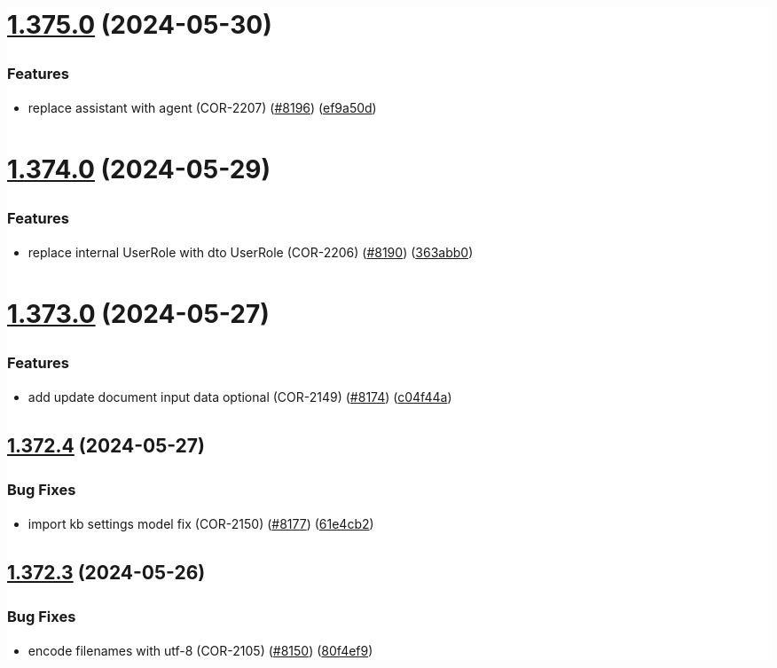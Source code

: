 # [1.375.0](https://github.com/voiceflow/creator-app/compare/@voiceflow/realtime@1.374.0...@voiceflow/realtime@1.375.0) (2024-05-30)

### Features

* replace assistant with agent (COR-2207) ([#8196](https://github.com/voiceflow/creator-app/issues/8196)) ([ef9a50d](https://github.com/voiceflow/creator-app/commit/ef9a50d9216ac6d9d30671985f9e1c6f2fca20b7))

# [1.374.0](https://github.com/voiceflow/creator-app/compare/@voiceflow/realtime@1.373.0...@voiceflow/realtime@1.374.0) (2024-05-29)

### Features

* replace internal UserRole with dto UserRole (COR-2206) ([#8190](https://github.com/voiceflow/creator-app/issues/8190)) ([363abb0](https://github.com/voiceflow/creator-app/commit/363abb09d576d711aee1afa2135de68a641ce253))

# [1.373.0](https://github.com/voiceflow/creator-app/compare/@voiceflow/realtime@1.372.4...@voiceflow/realtime@1.373.0) (2024-05-27)

### Features

* add update document input data optional (COR-2149) ([#8174](https://github.com/voiceflow/creator-app/issues/8174)) ([c04f44a](https://github.com/voiceflow/creator-app/commit/c04f44ae6e703c46f7acb16f122bc55839e7ab13))

## [1.372.4](https://github.com/voiceflow/creator-app/compare/@voiceflow/realtime@1.372.3...@voiceflow/realtime@1.372.4) (2024-05-27)

### Bug Fixes

* import kb settings model fix (COR-2150) ([#8177](https://github.com/voiceflow/creator-app/issues/8177)) ([61e4cb2](https://github.com/voiceflow/creator-app/commit/61e4cb2d2334c7c1a84a541ec6c9e1291a703861))

## [1.372.3](https://github.com/voiceflow/creator-app/compare/@voiceflow/realtime@1.372.2...@voiceflow/realtime@1.372.3) (2024-05-26)

### Bug Fixes

* encode filenames with utf-8 (COR-2105) ([#8150](https://github.com/voiceflow/creator-app/issues/8150)) ([80f4ef9](https://github.com/voiceflow/creator-app/commit/80f4ef95b6115b7eef4c68e94000b1e181345fe7))
